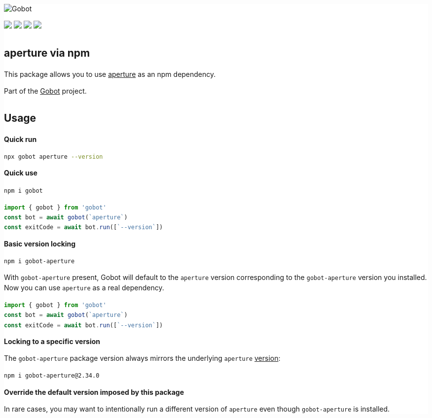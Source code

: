 ![Gobot](https://raw.githubusercontent.com/benallfree/gobot/v1.0.0-alpha.36/assets/gobot-banner-300x.png)

![](https://img.shields.io/npm/v/gobot-aperture) ![](https://img.shields.io/npm/dt/gobot-aperture) ![](https://img.shields.io/github/commit-activity/t/benallfree/gobot) ![](https://img.shields.io/github/stars/benallfree/gobot)

## aperture via npm

This package allows you to use [aperture](https://docs.fluxninja.com) as an npm dependency.

Part of the [Gobot](https://www.npmjs.com/package/gobot) project.

## Usage

**Quick run**

```bash
npx gobot aperture --version
```

**Quick use**

```bash
npm i gobot
```

```js
import { gobot } from 'gobot'
const bot = await gobot(`aperture`)
const exitCode = await bot.run([`--version`])
```

**Basic version locking**

```bash
npm i gobot-aperture
```

With `gobot-aperture` present, Gobot will default to the `aperture` version corresponding to the `gobot-aperture` version you installed. Now you can use `aperture` as a real dependency.

```js
import { gobot } from 'gobot'
const bot = await gobot(`aperture`)
const exitCode = await bot.run([`--version`])
```

**Locking to a specific version**

The `gobot-aperture` package version always mirrors the underlying `aperture` [version](#all-known-releases):

```bash
npm i gobot-aperture@2.34.0
```

**Override the default version imposed by this package**

In rare cases, you may want to intentionally run a different version of `aperture` even though `gobot-aperture` is installed.
